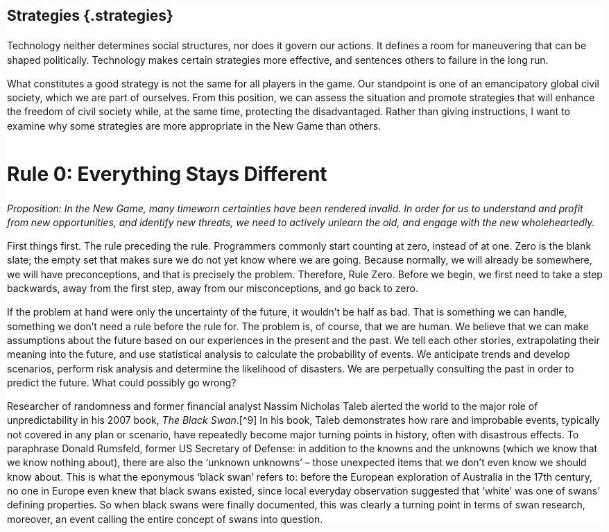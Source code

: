 
## Strategies {.strategies}

Technology neither determines social structures, nor does it govern our
actions. It defines a room for maneuvering that can be shaped
politically. Technology makes certain strategies more effective, and
sentences others to failure in the long run. 

What constitutes a good strategy is not the same for all
players in the game. Our standpoint is one of an emancipatory global
civil society, which we are part of ourselves. From this position, we
can assess the situation and promote strategies that will enhance the
freedom of civil society while, at the same time, protecting the
disadvantaged. Rather than giving
instructions, I want to examine why some strategies are more appropriate
in the New Game than others.

# Rule 0: Everything Stays Different

*Proposition: In the New Game, many timeworn certainties have been
rendered invalid. In order for us to understand and profit from new
opportunities, and identify new threats, we need to actively unlearn the
old, and engage with the new wholeheartedly.*

First things first. The rule preceding the rule. Programmers commonly
start counting at zero, instead of at one. Zero is the blank slate; the
empty set that makes sure we do not yet know where we are going. Because
normally, we will already be somewhere, we will have preconceptions, and
that is precisely the problem. Therefore, Rule Zero. Before we begin, we
first need to take a step backwards, away from the first step, away from
our misconceptions, and go back to zero.

If the problem at hand were only the uncertainty of the future, it
wouldn’t be half as bad. That is something we can handle, something we
don’t need a rule before the rule for. The problem is, of course, that
we are human. We believe that we can make assumptions about the future
based on our experiences in the present and the past. We tell each other
stories, extrapolating their meaning into the future, and use
statistical analysis to calculate the probability of events. We
anticipate trends and develop scenarios, perform risk analysis and
determine the likelihood of disasters. We are perpetually consulting the
past in order to predict the future. What could possibly go wrong?

Researcher of randomness and former financial analyst Nassim Nicholas
Taleb alerted the world to the major role of unpredictability in his
2007 book, *The Black Swan*.[^9] In his book, Taleb demonstrates how
rare and improbable events, typically not covered in any plan or
scenario, have repeatedly become major turning points in history,
often with disastrous effects. To paraphrase Donald Rumsfeld,
former US Secretary of Defense: in addition to the knowns and the
unknowns (which we know that we know nothing about), there are also the
‘unknown unknowns’ – those unexpected items that we don’t even know we
should know about. This is what the eponymous ‘black swan’ refers to:
before the European exploration of Australia in the 17th century, no one
in Europe even knew that black swans existed, since local everyday
observation suggested that ‘white’ was one of swans’ defining
properties. So when black swans were finally documented, this was
clearly a turning point in terms of swan research, moreover, an event
calling the entire concept of swans into question.
